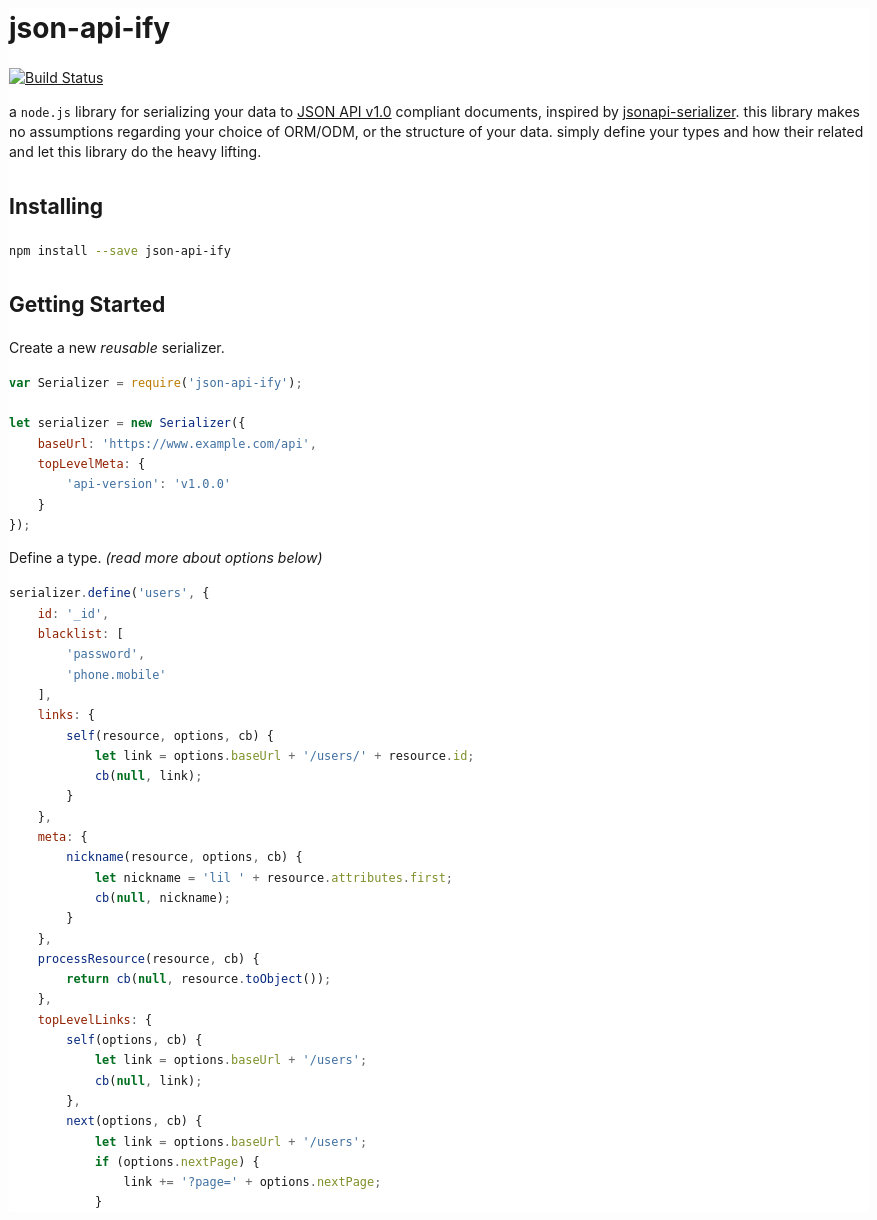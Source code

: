 # json-api-ify
[![Build Status](https://travis-ci.org/kutlerskaggs/json-api-ify.svg?branch=master)](https://travis-ci.org/kutlerskaggs/json-api-ify)


a `node.js` library for serializing your data to [JSON API v1.0](http://jsonapi.org/) compliant documents, inspired by [jsonapi-serializer](https://github.com/SeyZ/jsonapi-serializer). this library makes no assumptions regarding your choice of ORM/ODM, or the structure of your data. simply define your types and how their related and let this library do the heavy lifting.


## Installing
```bash
npm install --save json-api-ify
```


## Getting Started
Create a new *reusable* serializer.
```javascript
var Serializer = require('json-api-ify');

let serializer = new Serializer({
    baseUrl: 'https://www.example.com/api',
    topLevelMeta: {
        'api-version': 'v1.0.0'
    }
});
```


Define a type. *(read more about options below)*
```javascript
serializer.define('users', {
    id: '_id',
    blacklist: [
        'password',
        'phone.mobile'
    ],
    links: {
        self(resource, options, cb) {
            let link = options.baseUrl + '/users/' + resource.id;
            cb(null, link);
        }
    },
    meta: {
        nickname(resource, options, cb) {
            let nickname = 'lil ' + resource.attributes.first;
            cb(null, nickname);
        }
    },
    processResource(resource, cb) {
        return cb(null, resource.toObject());
    },
    topLevelLinks: {
        self(options, cb) {
            let link = options.baseUrl + '/users';
            cb(null, link);
        },
        next(options, cb) {
            let link = options.baseUrl + '/users';
            if (options.nextPage) {
                link += '?page=' + options.nextPage;
            }
```